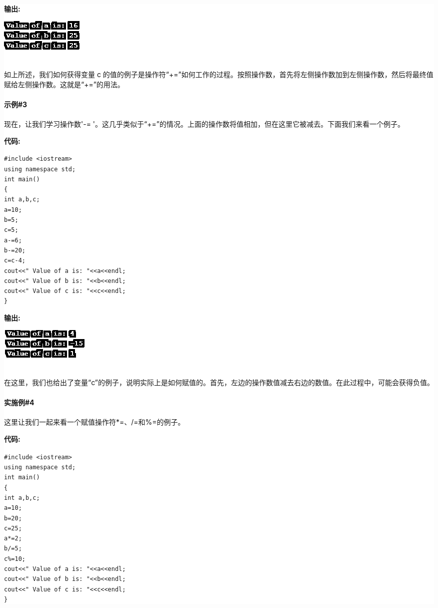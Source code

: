 **输出:**

![Assignment Operators in C++ eg2](img/7ced1ff025fd08432910226315833fcc.png)



如上所述，我们如何获得变量 c 的值的例子是操作符“+=”如何工作的过程。按照操作数，首先将左侧操作数加到左侧操作数，然后将最终值赋给左侧操作数。这就是“+=”的用法。

#### 示例#3

现在，让我们学习操作数'-= '。这几乎类似于“+=”的情况。上面的操作数将值相加，但在这里它被减去。下面我们来看一个例子。

**代码:**

```
#include <iostream>
using namespace std;
int main()
{
int a,b,c;
a=10;
b=5;
c=5;
a-=6;
b-=20;
c=c-4;
cout<<" Value of a is: "<<a<<endl;
cout<<" Value of b is: "<<b<<endl;
cout<<" Value of c is: "<<c<<endl;
}
```

**输出:**

![Assignment Operators in C++ eg3](img/92033b8d7c258989a1214dae6e17c0cb.png)



在这里，我们也给出了变量“c”的例子，说明实际上是如何赋值的。首先，左边的操作数值减去右边的数值。在此过程中，可能会获得负值。

#### 实施例#4

这里让我们一起来看一个赋值操作符*=、/=和%=的例子。

**代码:**

```
#include <iostream>
using namespace std;
int main()
{
int a,b,c;
a=10;
b=20;
c=25;
a*=2;
b/=5;
c%=10;
cout<<" Value of a is: "<<a<<endl;
cout<<" Value of b is: "<<b<<endl;
cout<<" Value of c is: "<<c<<endl;
}
```
